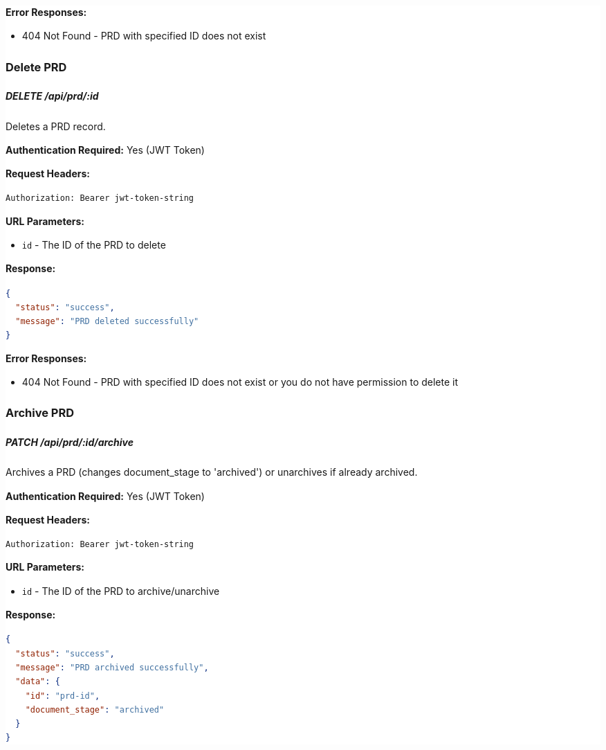 **Error Responses:**

- 404 Not Found - PRD with specified ID does not exist

### Delete PRD

##### DELETE /api/prd/:id

Deletes a PRD record.

**Authentication Required:** Yes (JWT Token)

**Request Headers:**

```
Authorization: Bearer jwt-token-string
```

**URL Parameters:**

- `id` - The ID of the PRD to delete

**Response:**

```json
{
  "status": "success",
  "message": "PRD deleted successfully"
}
```

**Error Responses:**

- 404 Not Found - PRD with specified ID does not exist or you do not have permission to delete it

### Archive PRD

##### PATCH /api/prd/:id/archive

Archives a PRD (changes document_stage to 'archived') or unarchives if already archived.

**Authentication Required:** Yes (JWT Token)

**Request Headers:**

```
Authorization: Bearer jwt-token-string
```

**URL Parameters:**

- `id` - The ID of the PRD to archive/unarchive

**Response:**

```json
{
  "status": "success",
  "message": "PRD archived successfully",
  "data": {
    "id": "prd-id",
    "document_stage": "archived"
  }
}
```

